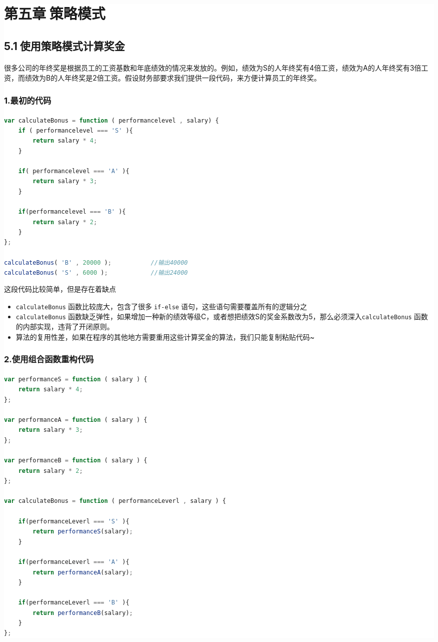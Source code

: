 # 第五章 策略模式

## 5.1 使用策略模式计算奖金

很多公司的年终奖是根据员工的工资基数和年底绩效的情况来发放的。例如，绩效为S的人年终奖有4倍工资，绩效为A的人年终奖有3倍工资，而绩效为B的人年终奖是2倍工资。假设财务部要求我们提供一段代码，来方便计算员工的年终奖。

### 1.最初的代码

``` javascript
var calculateBonus = function ( performancelevel , salary) {
    if ( performancelevel === 'S' ){
        return salary * 4;
    }

    if( performancelevel === 'A' ){
        return salary * 3;
    }

    if(performancelevel === 'B' ){
        return salary * 2;
    }
};

calculateBonus( 'B' , 20000 );           //输出40000
calculateBonus( 'S' , 6000 );            //输出24000
```

这段代码比较简单，但是存在着缺点

- `calculateBonus` 函数比较庞大，包含了很多 `if-else` 语句，这些语句需要覆盖所有的逻辑分之
- `calculateBonus` 函数缺乏弹性，如果增加一种新的绩效等级C，或者想把绩效S的奖金系数改为5，那么必须深入`calculateBonus` 函数的内部实现，违背了开闭原则。
- 算法的复用性差，如果在程序的其他地方需要重用这些计算奖金的算法，我们只能复制粘贴代码~

### 2.使用组合函数重构代码

``` javascript
var performanceS = function ( salary ) {
    return salary * 4;
};

var performanceA = function ( salary ) {
    return salary * 3;
};

var performanceB = function ( salary ) {
    return salary * 2;
};

var calculateBonus = function ( performanceLeverl , salary ) {

    if(performanceLeverl === 'S' ){
        return performanceS(salary);
    }

    if(performanceLeverl === 'A' ){
        return performanceA(salary);
    }

    if(performanceLeverl === 'B' ){
        return performanceB(salary);
    }
};

```